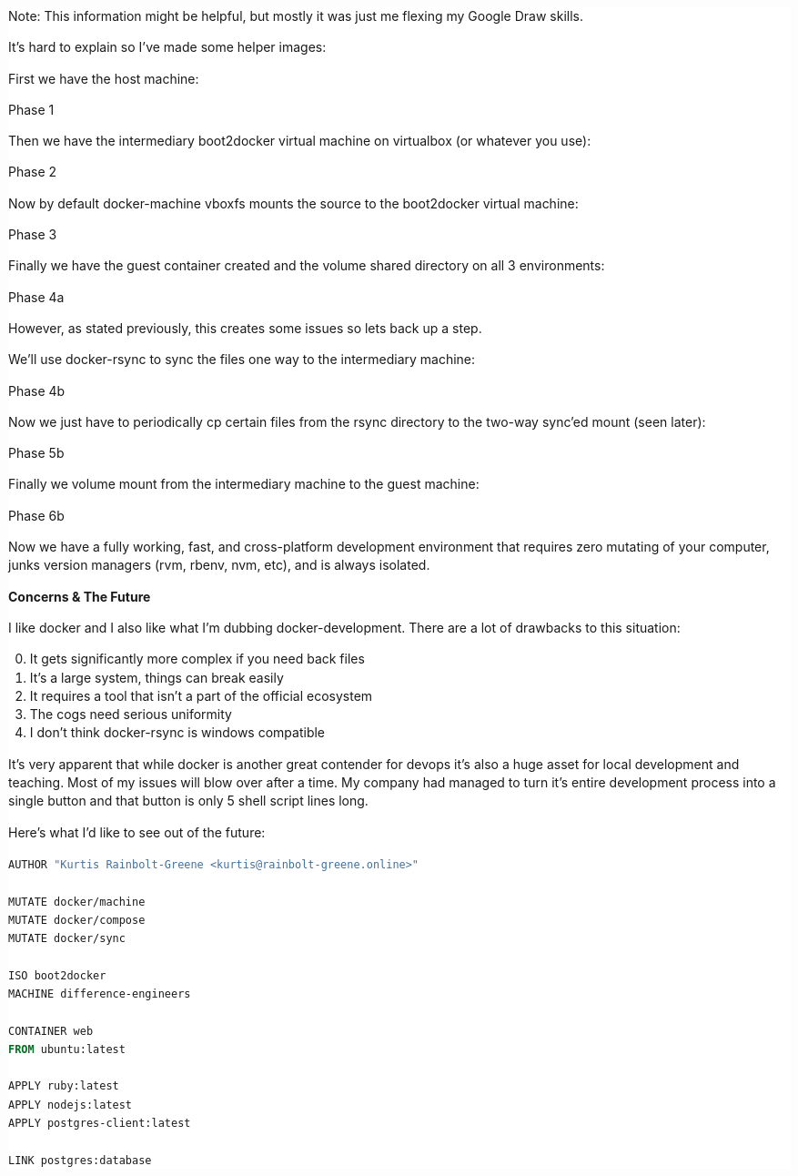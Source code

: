 Note: This information might be helpful, but mostly it was just me flexing my Google Draw skills.

It’s hard to explain so I’ve made some helper images:

First we have the host machine:

Phase 1

Then we have the intermediary boot2docker virtual machine on virtualbox (or whatever you use):

Phase 2

Now by default docker-machine vboxfs mounts the source to the boot2docker virtual machine:

Phase 3

Finally we have the guest container created and the volume shared directory on all 3 environments:

Phase 4a

However, as stated previously, this creates some issues so lets back up a step.

We’ll use docker-rsync to sync the files one way to the intermediary machine:

Phase 4b

Now we just have to periodically cp certain files from the rsync directory to the two-way sync’ed mount (seen later):

Phase 5b

Finally we volume mount from the intermediary machine to the guest machine:

Phase 6b

Now we have a fully working, fast, and cross-platform development environment that requires zero mutating of your computer, junks version managers (rvm, rbenv, nvm, etc), and is always isolated.

**Concerns & The Future**

I like docker and I also like what I’m dubbing docker-development. There are a lot of drawbacks to this situation:

  0. It gets significantly more complex if you need back files
  0. It’s a large system, things can break easily
  0. It requires a tool that isn’t a part of the official ecosystem
  0. The cogs need serious uniformity
  0. I don’t think docker-rsync is windows compatible

It’s very apparent that while docker is another great contender for devops it’s also a huge asset for local development and teaching. Most of my issues will blow over after a time. My company had managed to turn it’s entire development process into a single button and that button is only 5 shell script lines long.

Here’s what I’d like to see out of the future:

``` dockerfile
AUTHOR "Kurtis Rainbolt-Greene <kurtis@rainbolt-greene.online>"

MUTATE docker/machine
MUTATE docker/compose
MUTATE docker/sync

ISO boot2docker
MACHINE difference-engineers

CONTAINER web
FROM ubuntu:latest

APPLY ruby:latest
APPLY nodejs:latest
APPLY postgres-client:latest

LINK postgres:database
```
